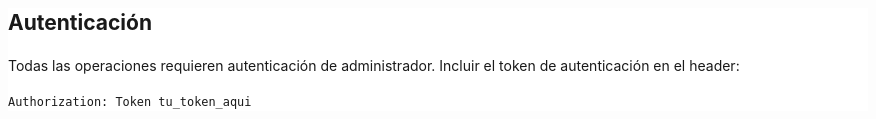 ```json
```

## Autenticación

Todas las operaciones requieren autenticación de administrador. Incluir el token de autenticación en el header:

```
Authorization: Token tu_token_aqui
```